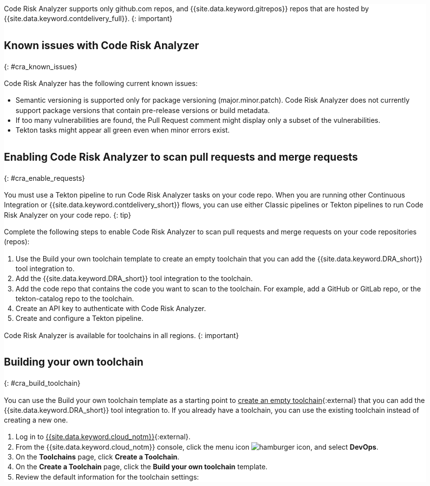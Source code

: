 Code Risk Analyzer supports only github.com repos, and {{site.data.keyword.gitrepos}} repos that are hosted by {{site.data.keyword.contdelivery_full}}.
{: important}

## Known issues with Code Risk Analyzer
{: #cra_known_issues}

Code Risk Analyzer has the following current known issues:

* Semantic versioning is supported only for package versioning (major.minor.patch). Code Risk Analyzer does not currently support package versions that contain pre-release versions or build metadata.
* If too many vulnerabilities are found, the Pull Request comment might display only a subset of the vulnerabilities.
* Tekton tasks might appear all green even when minor errors exist.

## Enabling Code Risk Analyzer to scan pull requests and merge requests
{: #cra_enable_requests}

You must use a Tekton pipeline to run Code Risk Analyzer tasks on your code repo. When you are running other Continuous Integration or {{site.data.keyword.contdelivery_short}} flows, you can use either Classic pipelines or Tekton pipelines to run Code Risk Analyzer on your code repo.
{: tip}

Complete the following steps to enable Code Risk Analyzer to scan pull requests and merge requests on your code repositories (repos):

1. Use the Build your own toolchain template to create an empty toolchain that you can add the {{site.data.keyword.DRA_short}} tool integration to.
1. Add the {{site.data.keyword.DRA_short}} tool integration to the toolchain.
1. Add the code repo that contains the code you want to scan to the toolchain. For example, add a GitHub or GitLab repo, or the tekton-catalog repo to the toolchain.
1. Create an API key to authenticate with Code Risk Analyzer.
1. Create and configure a Tekton pipeline.

Code Risk Analyzer is available for toolchains in all regions.
{: important}

## Building your own toolchain
{: #cra_build_toolchain}

You can use the Build your own toolchain template as a starting point to [create an empty toolchain](https://cloud.ibm.com/devops/create){:external} that you can add the {{site.data.keyword.DRA_short}} tool integration to. If you already have a toolchain, you can use the existing toolchain instead of creating a new one.

1. Log in to [{{site.data.keyword.cloud_notm}}](http://cloud.ibm.com){:external}.
1. From the {{site.data.keyword.cloud_notm}} console, click the menu icon ![hamburger icon](images/icon_hamburger.svg), and select **DevOps**.
1. On the **Toolchains** page, click **Create a Toolchain**.
1. On the **Create a Toolchain** page, click the **Build your own toolchain** template.
1. Review the default information for the toolchain settings:
